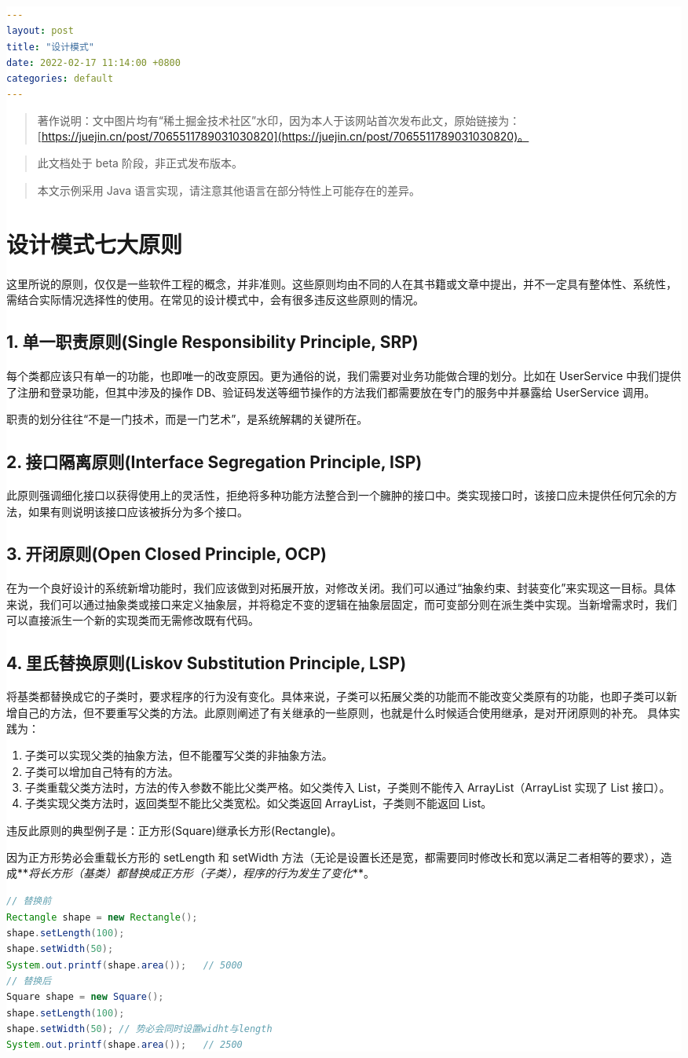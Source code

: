 ```yaml
---
layout: post
title: "设计模式"
date: 2022-02-17 11:14:00 +0800
categories: default
---
```


> 著作说明：文中图片均有“稀土掘金技术社区”水印，因为本人于该网站首次发布此文，原始链接为：[https://juejin.cn/post/7065511789031030820](https://juejin.cn/post/7065511789031030820)。

> 此文档处于 beta 阶段，非正式发布版本。

> 本文示例采用 Java 语言实现，请注意其他语言在部分特性上可能存在的差异。

# 设计模式七大原则

这里所说的原则，仅仅是一些软件工程的概念，并非准则。这些原则均由不同的人在其书籍或文章中提出，并不一定具有整体性、系统性，需结合实际情况选择性的使用。在常见的设计模式中，会有很多违反这些原则的情况。

## 1. 单一职责原则(Single Responsibility Principle, SRP)

每个类都应该只有单一的功能，也即唯一的改变原因。更为通俗的说，我们需要对业务功能做合理的划分。比如在 UserService 中我们提供了注册和登录功能，但其中涉及的操作 DB、验证码发送等细节操作的方法我们都需要放在专门的服务中并暴露给 UserService 调用。

职责的划分往往“不是一门技术，而是一门艺术”，是系统解耦的关键所在。

## 2. 接口隔离原则(Interface Segregation Principle, ISP)

此原则强调细化接口以获得使用上的灵活性，拒绝将多种功能方法整合到一个臃肿的接口中。类实现接口时，该接口应未提供任何冗余的方法，如果有则说明该接口应该被拆分为多个接口。

## 3. 开闭原则(Open Closed Principle, OCP)

在为一个良好设计的系统新增功能时，我们应该做到对拓展开放，对修改关闭。我们可以通过“抽象约束、封装变化”来实现这一目标。具体来说，我们可以通过抽象类或接口来定义抽象层，并将稳定不变的逻辑在抽象层固定，而可变部分则在派生类中实现。当新增需求时，我们可以直接派生一个新的实现类而无需修改既有代码。

## 4. 里氏替换原则(Liskov Substitution Principle, LSP)

将基类都替换成它的子类时，要求程序的行为没有变化。具体来说，子类可以拓展父类的功能而不能改变父类原有的功能，也即子类可以新增自己的方法，但不要重写父类的方法。此原则阐述了有关继承的一些原则，也就是什么时候适合使用继承，是对开闭原则的补充。
具体实践为：

1. 子类可以实现父类的抽象方法，但不能覆写父类的非抽象方法。
2. 子类可以增加自己特有的方法。
3. 子类重载父类方法时，方法的传入参数不能比父类严格。如父类传入 List，子类则不能传入 ArrayList（ArrayList 实现了 List 接口）。
4. 子类实现父类方法时，返回类型不能比父类宽松。如父类返回 ArrayList，子类则不能返回 List。

违反此原则的典型例子是：正方形(Square)继承长方形(Rectangle)。

因为正方形势必会重载长方形的 setLength 和 setWidth 方法（无论是设置长还是宽，都需要同时修改长和宽以满足二者相等的要求），造成**_将长方形（基类）都替换成正方形（子类），程序的行为发生了变化_**。

```Java
// 替换前
Rectangle shape = new Rectangle();
shape.setLength(100);
shape.setWidth(50);
System.out.printf(shape.area());   // 5000
// 替换后
Square shape = new Square();
shape.setLength(100);
shape.setWidth(50); // 势必会同时设置widht与length
System.out.printf(shape.area());   // 2500
```
